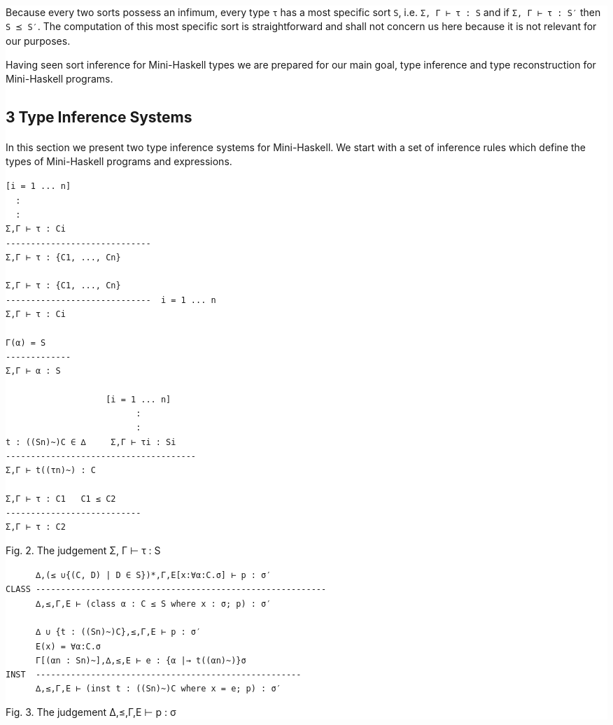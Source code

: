  Because every two sorts possess an infimum, every type `τ` has a most specific sort `S`, i.e. `Σ, Γ ⊢ τ : S` and if `Σ, Γ ⊢ τ : S′` then `S ⪯ S′`.
  The computation of this most specific sort is straightforward and shall not concern us here because it is not relevant for our purposes.

  Having seen sort inference for Mini-Haskell types we are prepared for our main goal, type inference and type reconstruction for Mini-Haskell programs.

## 3 Type Inference Systems

  In this section we present two type inference systems for Mini-Haskell.
  We start with a set of inference rules which define the types of Mini-Haskell programs and expressions.
  
  

    [i = 1 ... n]
      :
      :
    Σ,Γ ⊢ τ : Ci
    -----------------------------
    Σ,Γ ⊢ τ : {C1, ..., Cn}

    Σ,Γ ⊢ τ : {C1, ..., Cn}
    -----------------------------  i = 1 ... n
    Σ,Γ ⊢ τ : Ci

    Γ(α) = S
    -------------
    Σ,Γ ⊢ α : S

                        [i = 1 ... n]
                              :
                              :
    t : ((Sn)~)C ∈ ∆     Σ,Γ ⊢ τi : Si
    --------------------------------------
    Σ,Γ ⊢ t((τn)~) : C

    Σ,Γ ⊢ τ : C1   C1 ≤ C2
    ---------------------------
    Σ,Γ ⊢ τ : C2

  Fig. 2. The judgement Σ, Γ ⊢ τ : S
  
          ∆,(≤ ∪{(C, D) | D ∈ S})*,Γ,E[x:∀α:C.σ] ⊢ p : σ′
    CLASS ----------------------------------------------------------
          ∆,≤,Γ,E ⊢ (class α : C ≤ S where x : σ; p) : σ′

          ∆ ∪ {t : ((Sn)~)C},≤,Γ,E ⊢ p : σ′
          E(x) = ∀α:C.σ
          Γ[(αn : Sn)~],∆,≤,E ⊢ e : {α |→ t((αn)~)}σ
    INST  -----------------------------------------------------
          ∆,≤,Γ,E ⊢ (inst t : ((Sn)~)C where x = e; p) : σ′

  Fig. 3. The judgement ∆,≤,Γ,E ⊢ p : σ
